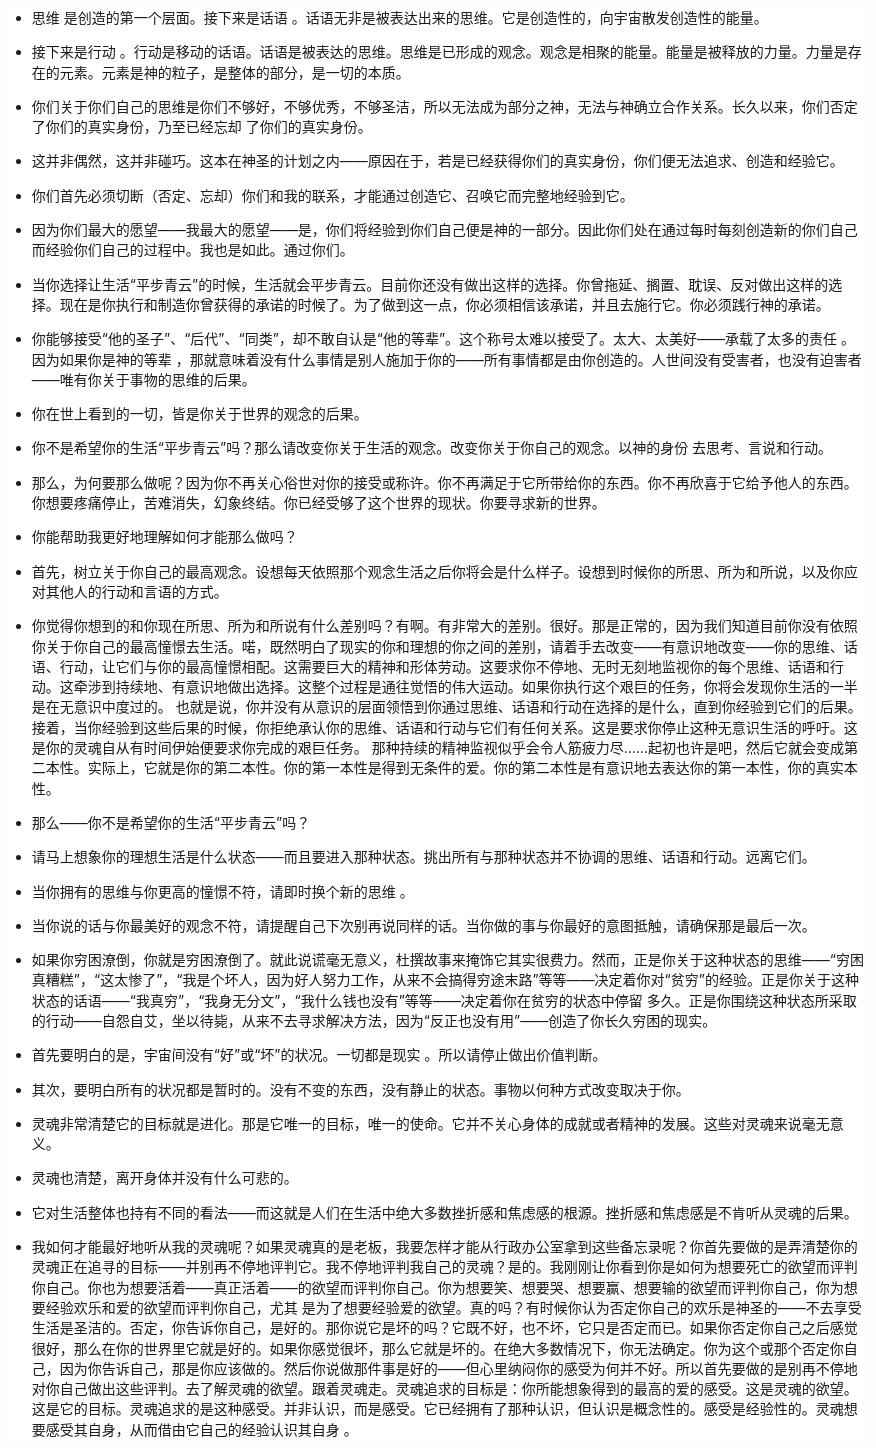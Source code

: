 - 思维 是创造的第一个层面。接下来是话语 。话语无非是被表达出来的思维。它是创造性的，向宇宙散发创造性的能量。  
    
- 接下来是行动 。行动是移动的话语。话语是被表达的思维。思维是已形成的观念。观念是相聚的能量。能量是被释放的力量。力量是存在的元素。元素是神的粒子，是整体的部分，是一切的本质。  
    
- 你们关于你们自己的思维是你们不够好，不够优秀，不够圣洁，所以无法成为部分之神，无法与神确立合作关系。长久以来，你们否定了你们的真实身份，乃至已经忘却 了你们的真实身份。  
    
- 这并非偶然，这并非碰巧。这本在神圣的计划之内——原因在于，若是已经获得你们的真实身份，你们便无法追求、创造和经验它。  
    
- 你们首先必须切断（否定、忘却）你们和我的联系，才能通过创造它、召唤它而完整地经验到它。  
    
- 因为你们最大的愿望——我最大的愿望——是，你们将经验到你们自己便是神的一部分。因此你们处在通过每时每刻创造新的你们自己而经验你们自己的过程中。我也是如此。通过你们。  
    
- 当你选择让生活“平步青云”的时候，生活就会平步青云。目前你还没有做出这样的选择。你曾拖延、搁置、耽误、反对做出这样的选择。现在是你执行和制造你曾获得的承诺的时候了。为了做到这一点，你必须相信该承诺，并且去施行它。你必须践行神的承诺。  
    
- 你能够接受“他的圣子”、“后代”、“同类”，却不敢自认是“他的等辈”。这个称号太难以接受了。太大、太美好——承载了太多的责任 。因为如果你是神的等辈 ，那就意味着没有什么事情是别人施加于你的——所有事情都是由你创造的。人世间没有受害者，也没有迫害者 ——唯有你关于事物的思维的后果。  
    
- 你在世上看到的一切，皆是你关于世界的观念的后果。  
    
- 你不是希望你的生活“平步青云”吗？那么请改变你关于生活的观念。改变你关于你自己的观念。以神的身份 去思考、言说和行动。  
    
- 那么，为何要那么做呢？因为你不再关心俗世对你的接受或称许。你不再满足于它所带给你的东西。你不再欣喜于它给予他人的东西。你想要疼痛停止，苦难消失，幻象终结。你已经受够了这个世界的现状。你要寻求新的世界。  
    
- 你能帮助我更好地理解如何才能那么做吗？  
    
- 首先，树立关于你自己的最高观念。设想每天依照那个观念生活之后你将会是什么样子。设想到时候你的所思、所为和所说，以及你应对其他人的行动和言语的方式。  
    
- 你觉得你想到的和你现在所思、所为和所说有什么差别吗？有啊。有非常大的差别。很好。那是正常的，因为我们知道目前你没有依照你关于你自己的最高憧憬去生活。喏，既然明白了现实的你和理想的你之间的差别，请着手去改变——有意识地改变——你的思维、话语、行动，让它们与你的最高憧憬相配。这需要巨大的精神和形体劳动。这要求你不停地、无时无刻地监视你的每个思维、话语和行动。这牵涉到持续地、有意识地做出选择。这整个过程是通往觉悟的伟大运动。如果你执行这个艰巨的任务，你将会发现你生活的一半是在无意识中度过的。 也就是说，你并没有从意识的层面领悟到你通过思维、话语和行动在选择的是什么，直到你经验到它们的后果。接着，当你经验到这些后果的时候，你拒绝承认你的思维、话语和行动与它们有任何关系。这是要求你停止这种无意识生活的呼吁。这是你的灵魂自从有时间伊始便要求你完成的艰巨任务。 那种持续的精神监视似乎会令人筋疲力尽……起初也许是吧，然后它就会变成第二本性。实际上，它就是你的第二本性。你的第一本性是得到无条件的爱。你的第二本性是有意识地去表达你的第一本性，你的真实本性。  
    
- 那么——你不是希望你的生活“平步青云”吗？  
    
- 请马上想象你的理想生活是什么状态——而且要进入那种状态。挑出所有与那种状态并不协调的思维、话语和行动。远离它们。  
    
- 当你拥有的思维与你更高的憧憬不符，请即时换个新的思维 。  
    
- 当你说的话与你最美好的观念不符，请提醒自己下次别再说同样的话。当你做的事与你最好的意图抵触，请确保那是最后一次。  
    
- 如果你穷困潦倒，你就是穷困潦倒了。就此说谎毫无意义，杜撰故事来掩饰它其实很费力。然而，正是你关于这种状态的思维——“穷困真糟糕”，“这太惨了”，“我是个坏人，因为好人努力工作，从来不会搞得穷途末路”等等——决定着你对“贫穷”的经验。正是你关于这种状态的话语——“我真穷”，“我身无分文”，“我什么钱也没有”等等——决定着你在贫穷的状态中停留 多久。正是你围绕这种状态所采取的行动——自怨自艾，坐以待毙，从来不去寻求解决方法，因为“反正也没有用”——创造了你长久穷困的现实。  
    
- 首先要明白的是，宇宙间没有“好”或“坏”的状况。一切都是现实 。所以请停止做出价值判断。  
    
- 其次，要明白所有的状况都是暂时的。没有不变的东西，没有静止的状态。事物以何种方式改变取决于你。  
    
- 灵魂非常清楚它的目标就是进化。那是它唯一的目标，唯一的使命。它并不关心身体的成就或者精神的发展。这些对灵魂来说毫无意义。  
    
- 灵魂也清楚，离开身体并没有什么可悲的。  
    
- 它对生活整体也持有不同的看法——而这就是人们在生活中绝大多数挫折感和焦虑感的根源。挫折感和焦虑感是不肯听从灵魂的后果。  
    
- 我如何才能最好地听从我的灵魂呢？如果灵魂真的是老板，我要怎样才能从行政办公室拿到这些备忘录呢？你首先要做的是弄清楚你的灵魂正在追寻的目标——并别再不停地评判它。我不停地评判我自己的灵魂？是的。我刚刚让你看到你是如何为想要死亡的欲望而评判你自己。你也为想要活着——真正活着——的欲望而评判你自己。你为想要笑、想要哭、想要赢、想要输的欲望而评判你自己，你为想要经验欢乐和爱的欲望而评判你自己，尤其 是为了想要经验爱的欲望。真的吗？有时候你认为否定你自己的欢乐是神圣的——不去享受生活是圣洁的。否定，你告诉你自己，是好的。那你说它是坏的吗？它既不好，也不坏，它只是否定而已。如果你否定你自己之后感觉很好，那么在你的世界里它就是好的。如果你感觉很坏，那么它就是坏的。在绝大多数情况下，你无法确定。你为这个或那个否定你自己，因为你告诉自己，那是你应该做的。然后你说做那件事是好的——但心里纳闷你的感受为何并不好。所以首先要做的是别再不停地对你自己做出这些评判。去了解灵魂的欲望。跟着灵魂走。灵魂追求的目标是：你所能想象得到的最高的爱的感受。这是灵魂的欲望。这是它的目标。灵魂追求的是这种感受。并非认识，而是感受。它已经拥有了那种认识，但认识是概念性的。感受是经验性的。灵魂想要感受其自身，从而借由它自己的经验认识其自身 。  
    